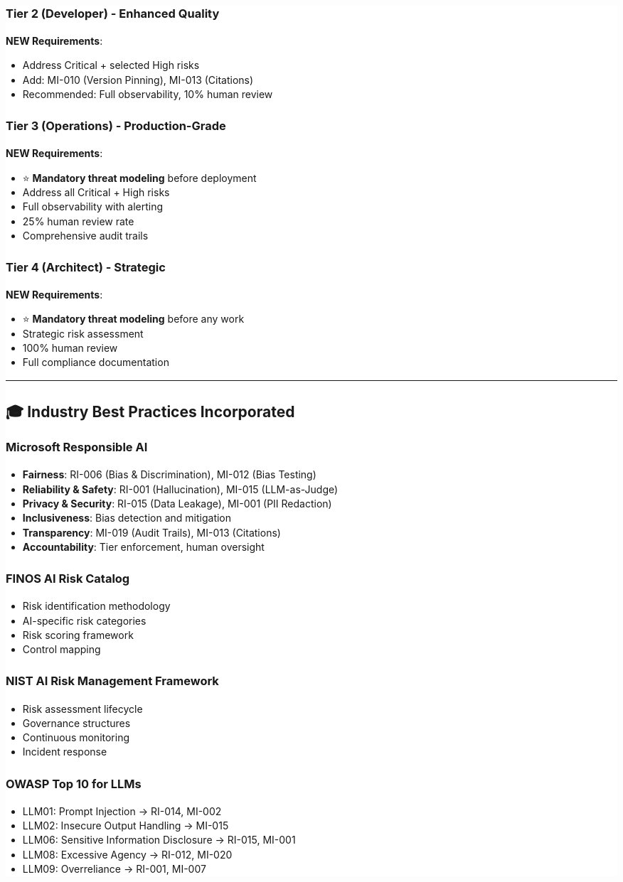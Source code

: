 ### Tier 2 (Developer) - Enhanced Quality
**NEW Requirements**:
- Address Critical + selected High risks
- Add: MI-010 (Version Pinning), MI-013 (Citations)
- Recommended: Full observability, 10% human review

### Tier 3 (Operations) - Production-Grade
**NEW Requirements**:
- ⭐ **Mandatory threat modeling** before deployment
- Address all Critical + High risks
- Full observability with alerting
- 25% human review rate
- Comprehensive audit trails

### Tier 4 (Architect) - Strategic
**NEW Requirements**:
- ⭐ **Mandatory threat modeling** before any work
- Strategic risk assessment
- 100% human review
- Full compliance documentation

---

## 🎓 Industry Best Practices Incorporated

### Microsoft Responsible AI
- **Fairness**: RI-006 (Bias & Discrimination), MI-012 (Bias Testing)
- **Reliability & Safety**: RI-001 (Hallucination), MI-015 (LLM-as-Judge)
- **Privacy & Security**: RI-015 (Data Leakage), MI-001 (PII Redaction)
- **Inclusiveness**: Bias detection and mitigation
- **Transparency**: MI-019 (Audit Trails), MI-013 (Citations)
- **Accountability**: Tier enforcement, human oversight

### FINOS AI Risk Catalog
- Risk identification methodology
- AI-specific risk categories
- Risk scoring framework
- Control mapping

### NIST AI Risk Management Framework
- Risk assessment lifecycle
- Governance structures
- Continuous monitoring
- Incident response

### OWASP Top 10 for LLMs
- LLM01: Prompt Injection → RI-014, MI-002
- LLM02: Insecure Output Handling → MI-015
- LLM06: Sensitive Information Disclosure → RI-015, MI-001
- LLM08: Excessive Agency → RI-012, MI-020
- LLM09: Overreliance → RI-001, MI-007
